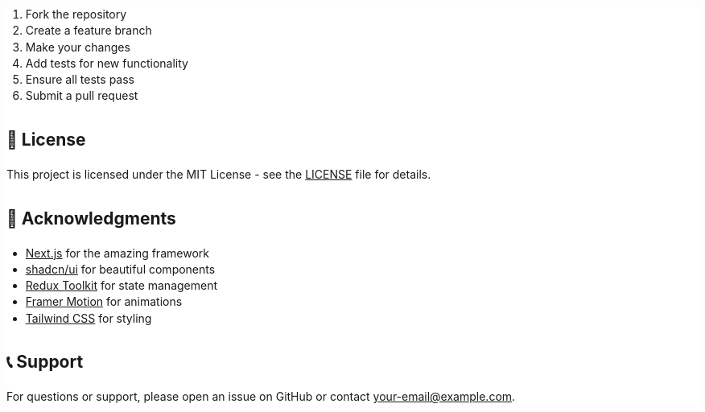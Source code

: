 1. Fork the repository
2. Create a feature branch
3. Make your changes
4. Add tests for new functionality
5. Ensure all tests pass
6. Submit a pull request

## 📝 License

This project is licensed under the MIT License - see the [LICENSE](LICENSE) file for details.

## 🙏 Acknowledgments

- [Next.js](https://nextjs.org/) for the amazing framework
- [shadcn/ui](https://ui.shadcn.com/) for beautiful components
- [Redux Toolkit](https://redux-toolkit.js.org/) for state management
- [Framer Motion](https://www.framer.com/motion/) for animations
- [Tailwind CSS](https://tailwindcss.com/) for styling

## 📞 Support

For questions or support, please open an issue on GitHub or contact [your-email@example.com](mailto:your-email@example.com).
